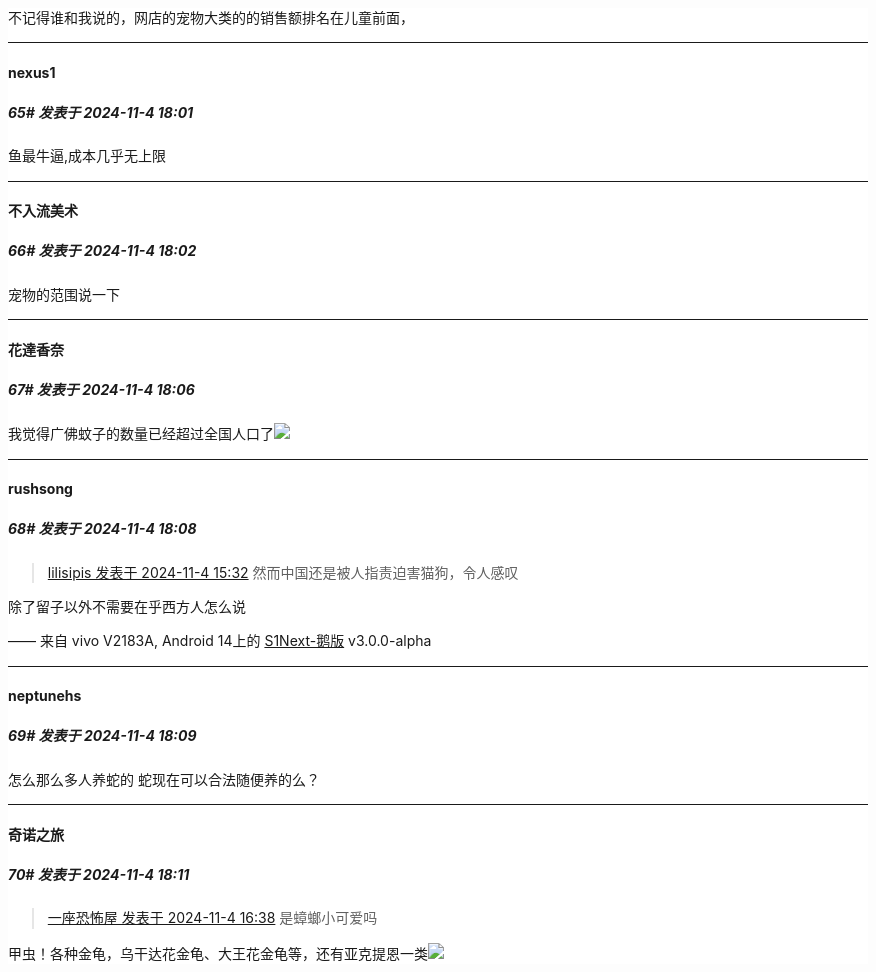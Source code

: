 不记得谁和我说的，网店的宠物大类的的销售额排名在儿童前面，


*****

####  nexus1  
##### 65#       发表于 2024-11-4 18:01

鱼最牛逼,成本几乎无上限

*****

####  不入流美术  
##### 66#       发表于 2024-11-4 18:02

宠物的范围说一下


*****

####  花達香奈  
##### 67#       发表于 2024-11-4 18:06

我觉得广佛蚊子的数量已经超过全国人口了<img src="https://static.saraba1st.com/image/smiley/face2017/001.png" referrerpolicy="no-referrer">


*****

####  rushsong  
##### 68#       发表于 2024-11-4 18:08

<blockquote><a href="httphttps://bbs.saraba1st.com/2b/forum.php?mod=redirect&amp;goto=findpost&amp;pid=66616351&amp;ptid=2205671" target="_blank">lilisipis 发表于 2024-11-4 15:32</a>
然而中国还是被人指责迫害猫狗，令人感叹</blockquote>
除了留子以外不需要在乎西方人怎么说

—— 来自 vivo V2183A, Android 14上的 [S1Next-鹅版](https://github.com/ykrank/S1-Next/releases) v3.0.0-alpha

*****

####  neptunehs  
##### 69#       发表于 2024-11-4 18:09

怎么那么多人养蛇的 蛇现在可以合法随便养的么？

*****

####  奇诺之旅  
##### 70#       发表于 2024-11-4 18:11

<blockquote><a href="httphttps://bbs.saraba1st.com/2b/forum.php?mod=redirect&amp;goto=findpost&amp;pid=66616881&amp;ptid=2205671" target="_blank">一座恐怖屋 发表于 2024-11-4 16:38</a>
是蟑螂小可爱吗</blockquote>
甲虫！各种金龟，乌干达花金龟、大王花金龟等，还有亚克提恩一类<img src="https://static.saraba1st.com/image/smiley/face2017/032.png" referrerpolicy="no-referrer">
